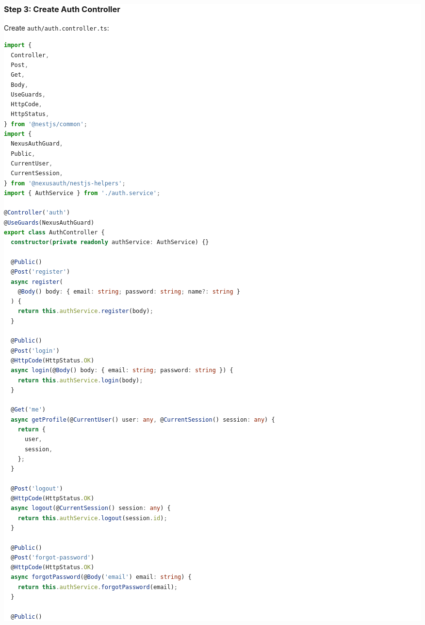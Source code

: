 ### Step 3: Create Auth Controller

Create `auth/auth.controller.ts`:

```typescript
import {
  Controller,
  Post,
  Get,
  Body,
  UseGuards,
  HttpCode,
  HttpStatus,
} from '@nestjs/common';
import {
  NexusAuthGuard,
  Public,
  CurrentUser,
  CurrentSession,
} from '@nexusauth/nestjs-helpers';
import { AuthService } from './auth.service';

@Controller('auth')
@UseGuards(NexusAuthGuard)
export class AuthController {
  constructor(private readonly authService: AuthService) {}

  @Public()
  @Post('register')
  async register(
    @Body() body: { email: string; password: string; name?: string }
  ) {
    return this.authService.register(body);
  }

  @Public()
  @Post('login')
  @HttpCode(HttpStatus.OK)
  async login(@Body() body: { email: string; password: string }) {
    return this.authService.login(body);
  }

  @Get('me')
  async getProfile(@CurrentUser() user: any, @CurrentSession() session: any) {
    return {
      user,
      session,
    };
  }

  @Post('logout')
  @HttpCode(HttpStatus.OK)
  async logout(@CurrentSession() session: any) {
    return this.authService.logout(session.id);
  }

  @Public()
  @Post('forgot-password')
  @HttpCode(HttpStatus.OK)
  async forgotPassword(@Body('email') email: string) {
    return this.authService.forgotPassword(email);
  }

  @Public()
```
